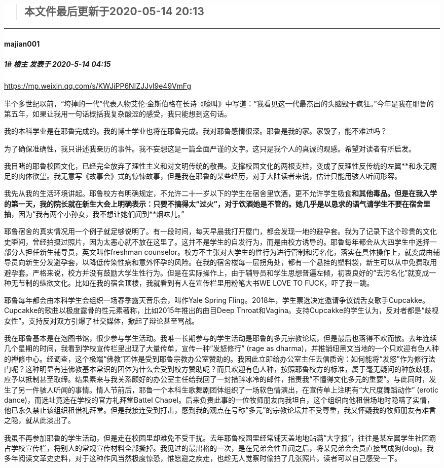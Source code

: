 > ## **本文件最后更新于2020-05-14 20:13** 



-----

####  majian001  
##### 1#       楼主       发表于 2020-5-14 04:15




https://mp.weixin.qq.com/s/KWJiPP6NIZJJvl9e49VmFg

半个多世纪以前，“垮掉的一代”代表人物艾伦·金斯伯格在长诗《嚎叫》中写道：“我看见这一代最杰出的头脑毁于疯狂。”今年是我在耶鲁的第五年，如果让我用一句话概括我复杂酸涩的感受，我只能想到这句话。



我的本科学业是在耶鲁完成的。我的博士学业也将在耶鲁完成。我对耶鲁感情很深。耶鲁是我的家。家毁了，能不难过吗？



为了确保准确性，我只讲述我亲历的事件。我不妄想这是一篇全面严谨的文字。这只是我个人的真诚的观感。希望对读者有所启发。



我目睹的耶鲁校园文化，已经完全放弃了理性主义和对文明传统的敬畏。支撑校园文化的两根支柱，变成了反理性反传统的左翼**和永无魇足的肉体欲望。我无意写《故事会》式的惊悚故事，但是我在耶鲁的某些经历，对于大陆读者来说，估计只能用骇人听闻形容。



我先从我的生活环境讲起。耶鲁校方有明确规定，不允许二十一岁以下的学生在宿舍里饮酒，更不允许学生吸食**和其他毒品。但是在我入学的第一天，我的院长就在新生大会上明确表示：只要不搞得太“过火”，对于饮酒她是不管的。她几乎是以恳求的语气请学生不要在宿舍里抽**，因为“我有两个小孙女，我不想让她们闻到**烟味儿。”



耶鲁宿舍的真实情况用一个例子就足够说明了。有一段时间，每天早晨我打开屋门，都会发现一地的避孕套。我为了记录下这个珍贵的文化史瞬间，曾经拍摄过照片，因为太恶心就不放在这里了。这并不是学生的自发行为，而是由校方诱导的。耶鲁每年都会从大四学生中选择一部分人担任新生辅导员，英文叫作freshman counselor。校方不主张对大学生的性行为进行管制和污名化，落实在具体操作上，就变成由辅导员向新生分发避孕套，以降低传染性病和意外怀孕的风险。在我的宿舍楼每一层拐角处，都有一个悬挂的塑料袋，新生可以从中免费取用避孕套。严格来说，校方并没有鼓励大学生性行为。但是在实际操作上，由于辅导员和学生思想普遍左倾，初衷良好的“去污名化”就变成一种无节制的纵欲文化。比如在我的宿舍顶楼，我就看到有人在宣传栏里用粉笔大书WE LOVE TO FUCK，吓了我一跳。



耶鲁每年都会由本科学生会组织一场春季露天音乐会，叫作Yale Spring Fling。2018年，学生票选决定邀请争议饶舌女歌手Cupcakke。Cupcakke的歌曲以极度露骨的性元素著称，比如2015年推出的曲目Deep Throat和Vagina。支持Cupcakke的学生认为，反对者都是“歧视女性”。支持反对双方引爆了社交媒体，掀起了辩论甚至骂战。







我在耶鲁基本是在泡图书馆，很少参与学生活动。我唯一长期参与的学生活动是耶鲁的多元宗教论坛，但是最后也落得不欢而散。去年连续几个星期的时间，我看到学校宣传栏里出现了大量传单，宣传一种“发怒修行” (rage as dharma)，并推销纽黑文当地的一个只欢迎有色人种的禅修中心。经调查，这个极端“佛教”团体是受到耶鲁宗教办公室赞助的。我因此立即给办公室主任去信质询：如何能将“发怒”作为修行法门呢？这种明显有违佛教基本常识的团体为什么会受到校方赞助呢？而只欢迎有色人种，按照耶鲁校方的标准，属于毫无疑问的种族歧视，应予以抵制甚至取缔。结果素来与我关系颇好的办公室主任给我回了一封措辞冰冷的邮件，指责我“不懂得文化多元的重要”。与此同时，发生了另一件骇人听闻的事情。情人节前后，耶鲁一个本科生歌舞剧团体组织了一场软色情演出，在宣传单上注明有“大尺度舞蹈动作” (erotic dance)，而选址竟选在学校的官方礼拜堂Battel Chapel。后来负责此事的一位牧师朋友向我坦白，这个组织向他租借场地时隐瞒了实情，他已永久禁止该组织租借礼拜堂。但是我接连受到打击，感到我的观点在号称“多元”的宗教论坛并不受尊重，我又怀疑我的牧师朋友有难言之隐，就从此淡出了。



我虽不再参加耶鲁的学生活动，但是走在校园里却难免不受干扰。去年耶鲁校园里经常铺天盖地地贴满“大字报”，往往是某左翼学生社团霸占学校宣传栏，将别人的常规宣传材料全部撕掉。我见过的最出格的一次，是在兄弟会性丑闻之后，将某兄弟会会员直接骂成狗(dog)。我多年阅读文革史史料，对于这种作风当然极度惊恐，惟愿避之疾走，也趁无人觉察时偷拍了几张照片，读者可以自己感受一下。






